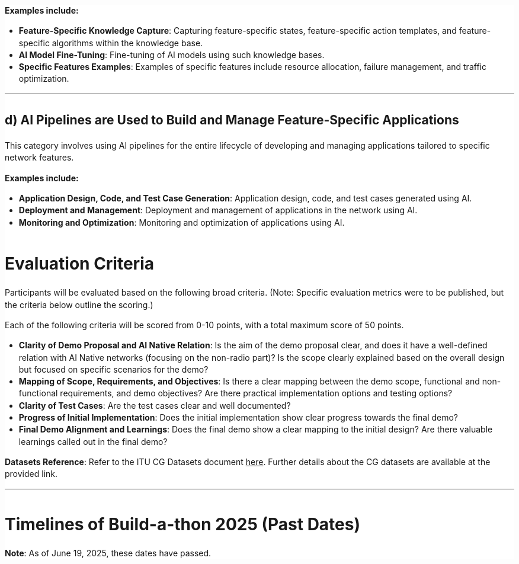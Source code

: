**Examples include:**

* **Feature-Specific Knowledge Capture**: Capturing feature-specific states, feature-specific action templates, and feature-specific algorithms within the knowledge base.
* **AI Model Fine-Tuning**: Fine-tuning of AI models using such knowledge bases.
* **Specific Features Examples**: Examples of specific features include resource allocation, failure management, and traffic optimization.

---

## d) AI Pipelines are Used to Build and Manage Feature-Specific Applications

This category involves using AI pipelines for the entire lifecycle of developing and managing applications tailored to specific network features.

**Examples include:**

* **Application Design, Code, and Test Case Generation**: Application design, code, and test cases generated using AI.
* **Deployment and Management**: Deployment and management of applications in the network using AI.
* **Monitoring and Optimization**: Monitoring and optimization of applications using AI.

# Evaluation Criteria

Participants will be evaluated based on the following broad criteria. (Note: Specific evaluation metrics were to be published, but the criteria below outline the scoring.)

Each of the following criteria will be scored from 0-10 points, with a total maximum score of 50 points.

* **Clarity of Demo Proposal and AI Native Relation**: Is the aim of the demo proposal clear, and does it have a well-defined relation with AI Native networks (focusing on the non-radio part)? Is the scope clearly explained based on the overall design but focused on specific scenarios for the demo?
* **Mapping of Scope, Requirements, and Objectives**: Is there a clear mapping between the demo scope, functional and non-functional requirements, and demo objectives? Are there practical implementation options and testing options?
* **Clarity of Test Cases**: Are the test cases clear and well documented?
* **Progress of Initial Implementation**: Does the initial implementation show clear progress towards the final demo?
* **Final Demo Alignment and Learnings**: Does the final demo show a clear mapping to the initial design? Are there valuable learnings called out in the final demo?

**Datasets Reference**:
Refer to the ITU CG Datasets document [here](https://www.itu.int/en/ITU-T/studygroups/2022-2024/13/Pages/Correspondence-Groups.aspx).
Further details about the CG datasets are available at the provided link.

---

# Timelines of Build-a-thon 2025 (Past Dates)

**Note**: As of June 19, 2025, these dates have passed.
